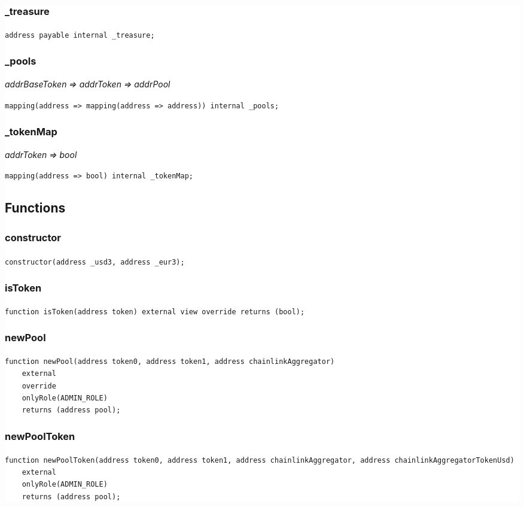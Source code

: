 
### _treasure

```solidity
address payable internal _treasure;
```


### _pools
*addrBaseToken => addrToken => addrPool*


```solidity
mapping(address => mapping(address => address)) internal _pools;
```


### _tokenMap
*addrToken => bool*


```solidity
mapping(address => bool) internal _tokenMap;
```


## Functions
### constructor


```solidity
constructor(address _usd3, address _eur3);
```

### isToken


```solidity
function isToken(address token) external view override returns (bool);
```

### newPool


```solidity
function newPool(address token0, address token1, address chainlinkAggregator)
    external
    override
    onlyRole(ADMIN_ROLE)
    returns (address pool);
```

### newPoolToken


```solidity
function newPoolToken(address token0, address token1, address chainlinkAggregator, address chainlinkAggregatorTokenUsd)
    external
    onlyRole(ADMIN_ROLE)
    returns (address pool);
```
